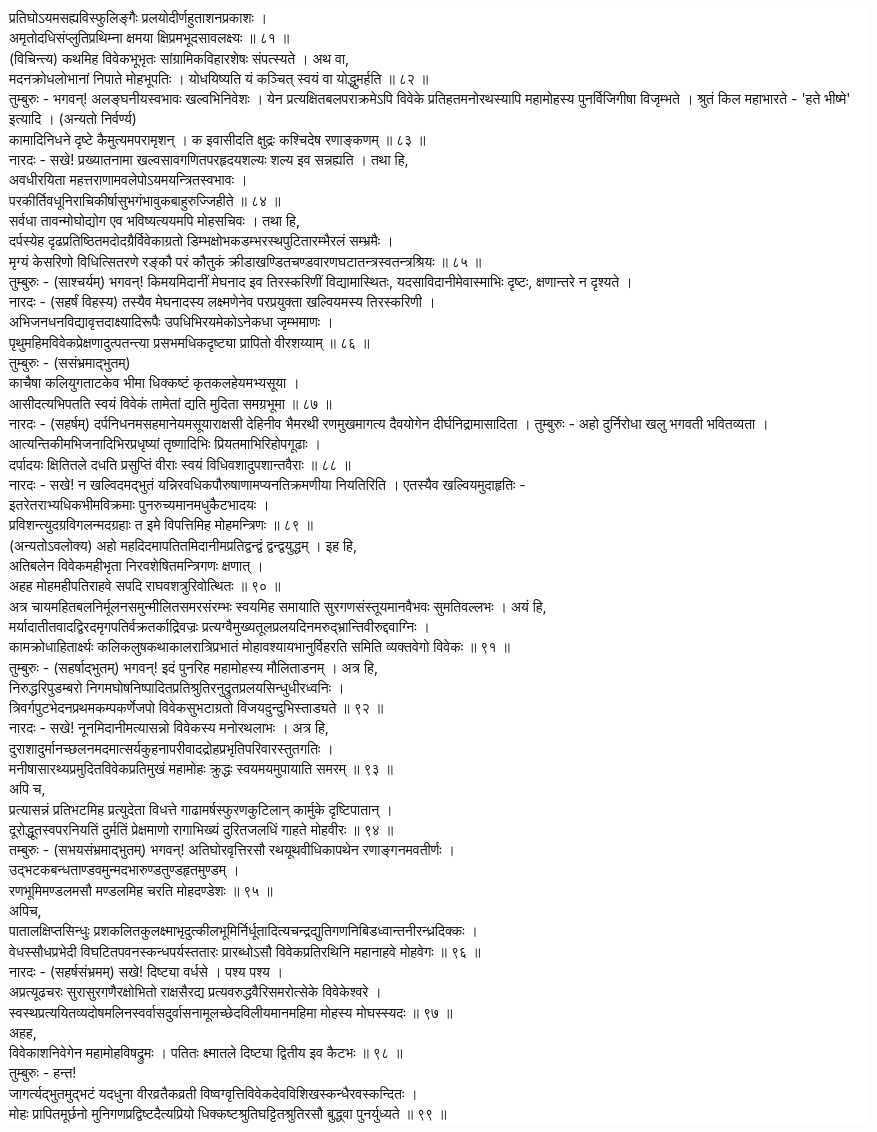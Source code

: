 प्रतिघोऽयमसह्यविस्फुलिङ्गैः प्रलयोदीर्णहुताशनप्रकाशः ।  
अमृतोदधिसंप्लुतिप्रथिम्ना क्षमया क्षिप्रमभूदसावलक्ष्यः ॥ ८१ ॥  
(विचिन्त्य) कथमिह विवेकभूभृतः सांग्रामिकविहारशेषः संपत्स्यते । अथ वा,  
मदनक्रोधलोभानां निपाते मोहभूपतिः । योधयिष्यति यं कञ्चित् स्वयं वा योद्धुमर्हति ॥ ८२ ॥  
तुम्बुरुः - भगवन्! अलङ्घनीयस्वभावः खल्वभिनिवेशः । येन प्रत्यक्षितबलपराक्रमेऽपि विवेके प्रतिहतमनोरथस्यापि महामोहस्य पुनर्विजिगीषा विजृम्भते । श्रुतं किल महाभारते - 'हते भीष्मे' इत्यादि । (अन्यतो निर्वर्ण्य)  
कामादिनिधने दृष्टे कैमुत्यमपरामृशन् । क इवासीदति क्षुद्रः कश्चिदेष रणाङ्कणम् ॥ ८३ ॥  
नारदः - सखे! प्रख्यातनामा खल्वसावगणितपरहृदयशल्यः शल्य इव सन्नह्यति । तथा हि,  
अवधीरयिता महत्तराणामवलेपोऽयमयन्त्रितस्वभावः ।  
परकीर्तिवधूनिराचिकीर्षासुभगंभावुकबाहुरुज्जिहीते ॥ ८४ ॥  
सर्वधा तावन्मोघोद्योग एव भविष्यत्ययमपि मोहसचिवः । तथा हि,  
दर्पस्येह दृढप्रतिष्ठितमदोदग्रैर्विवेकाग्रतो डिम्भक्षोभकडम्भरस्थपुटितारम्भैरलं सम्भ्रमैः ।  
मृग्यं केसरिणो विधित्सितरणे रङ्कौ परं कौतुकं क्रीडाखण्डितचण्डवारणघटातन्त्रस्वतन्त्रश्रियः ॥ ८५ ॥  
तुम्बुरुः - (साश्चर्यम्) भगवन्! किमयमिदानीं मेघनाद इव तिरस्करिणीं विद्यामास्थितः, यदसाविदानीमेवास्माभिः दृष्टः, क्षणान्तरे न दृश्यते ।  
नारदः - (सहर्षं विहस्य) तस्यैव मेघनादस्य लक्ष्मणेनेव परप्रयुक्ता खल्वियमस्य तिरस्करिणी ।  
अभिजनधनविद्यावृत्तदाक्ष्यादिरूपैः उपधिभिरयमेकोऽनेकधा जृम्भमाणः ।  
पृथुमहिमविवेकप्रेक्षणादुत्पतन्त्या प्रसभमधिकदृष्ट्या प्रापितो वीरशय्याम् ॥ ८६ ॥  
तुम्बुरुः - (ससंभ्रमाद्भुतम्)  
काचैषा कलियुगताटकेव भीमा धिक्कष्टं कृतकलहेयमभ्यसूया ।  
आसीदत्यभिपतति स्वयं विवेकं तामेतां द्यति मुदिता समग्रभूमा ॥ ८७ ॥  
नारदः - (सहर्षम्) दर्पनिधनमसहमानेयमसूयाराक्षसी देहिनीव भैमरथी रणमुखमागत्य दैवयोगेन दीर्घनिद्रामासादिता । तुम्बुरुः - अहो दुर्निरोधा खलु भगवती भवितव्यता ।  
आत्यन्तिकीमभिजनादिभिरप्रधृष्यां तृष्णादिभिः प्रियतमाभिरिहोपगूढाः ।  
दर्पादयः क्षितितले दधति प्रसुप्तिं वीराः स्वयं विधिवशादुपशान्तवैराः ॥ ८८ ॥  
नारदः - सखे! न खल्विदमद्भुतं यन्निरवधिकपौरुषाणामप्यनतिक्रमणीया नियतिरिति । एतस्यैव खल्वियमुदाहृतिः -  
इतरेतराभ्यधिकभीमविक्रमाः पुनरुच्यमानमधुकैटभादयः ।  
प्रविशन्त्युदग्रविगलन्मदग्रहाः त इमे विपत्तिमिह मोहमन्त्रिणः ॥ ८९ ॥  
(अन्यतोऽवलोक्य) अहो महदिदमापतितमिदानीमप्रतिद्वन्द्वं द्वन्द्वयुद्धम् । इह हि,  
अतिबलेन विवेकमहीभृता निरवशेषितमन्त्रिगणः क्षणात् ।  
अहह मोहमहीपतिराहवे सपदि राघवशत्रुरिवोत्थितः ॥ ९० ॥  
अत्र चायमहितबलनिर्मूलनसमुन्मीलितसमरसंरम्भः स्वयमिह समायाति सुरगणसंस्तूयमानवैभवः सुमतिवल्लभः । अयं हि,  
मर्यादातीतवादद्विरदमृगपतिर्वक्रतर्काद्रिवज्रः प्रत्यग्वैमुख्यतूलप्रलयदिनमरुद्भ्रान्तिवीरुद्दवाग्निः ।  
कामक्रोधाहितार्क्ष्यः कलिकलुषकथाकालरात्रिप्रभातं मोहावश्यायभानुर्विहरति समिति व्यक्तवेगो विवेकः ॥ ९१ ॥  
तुम्बुरुः - (सहर्षाद्भुतम्) भगवन्! इदं पुनरिह महामोहस्य मौलिताडनम् । अत्र हि,  
निरुद्धरिपुडम्बरो निगमघोषनिष्पादितप्रतिश्रुतिरनुद्रुतप्रलयसिन्धुधीरध्वनिः ।  
त्रिवर्गपुटभेदनप्रथमकम्पकर्णेजपो विवेकसुभटाग्रतो विजयदुन्दुभिस्ताड्यते ॥ ९२ ॥  
नारदः - सखे! नूनमिदानीमत्यासन्नो विवेकस्य मनोरथलाभः । अत्र हि,  
दुराशादुर्मानच्छलनमदमात्सर्यकुहनापरीवादद्रोहप्रभृतिपरिवारस्तुतगतिः ।  
मनीषासारथ्यप्रमुदितविवेकप्रतिमुखं महामोहः क्रुद्धः स्वयमयमुपायाति समरम् ॥ ९३ ॥  
अपि च,  
प्रत्यासन्नं प्रतिभटमिह प्रत्युदेता विधत्ते गाढामर्षस्फुरणकुटिलान् कार्मुके दृष्टिपातान् ।  
दूरोद्धूतस्वपरनियतिं दुर्मतिं प्रेक्षमाणो रागाभिख्यं दुरितजलधिं गाहते मोहवीरः ॥ ९४ ॥  
तम्बुरुः - (सभयसंभ्रमाद्भुतम्) भगवन्! अतिघोरवृत्तिरसौ रथयूथवीधिकापथेन रणाङ्गनमवतीर्णः ।  
उद्भटकबन्धताण्डवमुन्मदभारुण्डतुण्डहृतमुण्डम् ।  
रणभूमिमण्डलमसौ मण्डलमिह चरति मोहदण्डेशः ॥ ९५ ॥  
अपिच,  
पातालक्षिप्तसिन्धुः प्रशकलितकुलक्ष्माभृदुत्कीलभूमिर्निर्धूतादित्यचन्द्रद्युतिगणनिबिडध्वान्तनीरन्ध्रदिक्कः ।  
वेधस्सौधप्रभेदी विघटितपवनस्कन्धपर्यस्ततारः प्रारब्धोऽसौ विवेकप्रतिरथिनि महानाहवे मोहवेगः ॥ ९६ ॥  
नारदः - (सहर्षसंभ्रमम्) सखे! दिष्ट्या वर्धसे । पश्य पश्य ।  
अप्रत्यूढचरः सुरासुरगणैरक्षोभितो राक्षसैरद्य प्रत्यवरुद्धवैरिसमरोत्सेके विवेकेश्वरे ।  
स्वस्थप्रत्ययितव्यदोषमलिनस्वर्वासदुर्वासनामूलच्छेदविलीयमानमहिमा मोहस्य मोघस्स्यदः ॥ ९७ ॥  
अहह,  
विवेकाशनिवेगेन महामोहविषद्रुमः । पतितः क्ष्मातले दिष्ट्या द्वितीय इव कैटभः ॥ ९८ ॥  
तुम्बुरुः - हन्त!  
जागर्त्यद्भुतमुद्भटं यदधुना वीरव्रतैकव्रती विष्वग्वृत्तिविवेकदेवविशिखस्कन्धैरवस्कन्दितः ।  
मोहः प्रापितमूर्छनो मुनिगणप्रद्विष्टदैत्यप्रियो धिक्कष्टश्रुतिघट्टितश्रुतिरसौ बुद्ध्वा पुनर्युध्यते ॥ ९९ ॥  